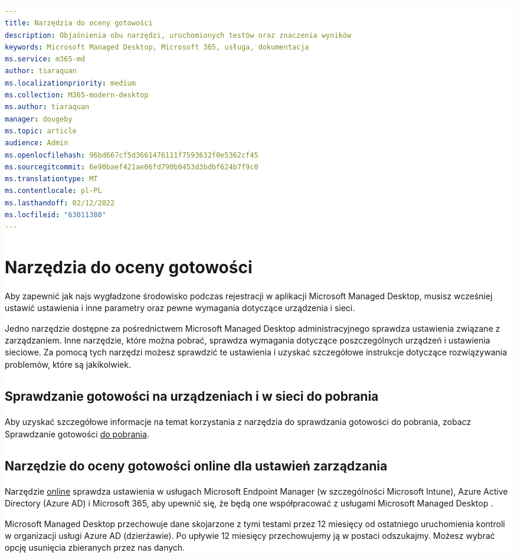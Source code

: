 ```yaml
---
title: Narzędzia do oceny gotowości
description: Objaśnienia obu narzędzi, uruchomionych testów oraz znaczenia wyników
keywords: Microsoft Managed Desktop, Microsoft 365, usługa, dokumentacja
ms.service: m365-md
author: tiaraquan
ms.localizationpriority: medium
ms.collection: M365-modern-desktop
ms.author: tiaraquan
manager: dougeby
ms.topic: article
audience: Admin
ms.openlocfilehash: 96bd667cf5d3661476111f7593632f0e5362cf45
ms.sourcegitcommit: 6e90baef421ae06fd790b0453d3bdbf624b7f9c0
ms.translationtype: MT
ms.contentlocale: pl-PL
ms.lasthandoff: 02/12/2022
ms.locfileid: "63011380"
---
```

# <a name="readiness-assessment-tools"></a>Narzędzia do oceny gotowości

Aby zapewnić jak najs wygładzone środowisko podczas rejestracji w aplikacji Microsoft Managed Desktop, musisz wcześniej ustawić ustawienia i inne parametry oraz pewne wymagania dotyczące urządzenia i sieci.

Jedno narzędzie dostępne za pośrednictwem Microsoft Managed Desktop administracyjnego sprawdza ustawienia związane z zarządzaniem. Inne narzędzie, które można pobrać, sprawdza wymagania dotyczące poszczególnych urządzeń i ustawienia sieciowe. Za pomocą tych narzędzi możesz sprawdzić te ustawienia i uzyskać szczegółowe instrukcje dotyczące rozwiązywania problemów, które są jakikolwiek.

## <a name="downloadable-readiness-assessment-checker-for-devices-and-network"></a>Sprawdzanie gotowości na urządzeniach i w sieci do pobrania

Aby uzyskać szczegółowe informacje na temat korzystania z narzędzia do sprawdzania gotowości do pobrania, zobacz Sprawdzanie gotowości [do pobrania](readiness-assessment-downloadable.md).

## <a name="online-readiness-assessment-tool-for-management-settings"></a>Narzędzie do oceny gotowości online dla ustawień zarządzania

Narzędzie [online](https://aka.ms/mmdart) sprawdza ustawienia w usługach Microsoft Endpoint Manager (w szczególności Microsoft Intune), Azure Active Directory (Azure AD) i Microsoft 365, aby upewnić się, że będą one współpracować z usługami Microsoft Managed Desktop .

Microsoft Managed Desktop przechowuje dane skojarzone z tymi testami przez 12 miesięcy od ostatniego uruchomienia kontroli w organizacji usługi Azure AD (dzierżawie). Po upływie 12 miesięcy przechowujemy ją w postaci odszukajmy. Możesz wybrać opcję usunięcia zbieranych przez nas danych.
